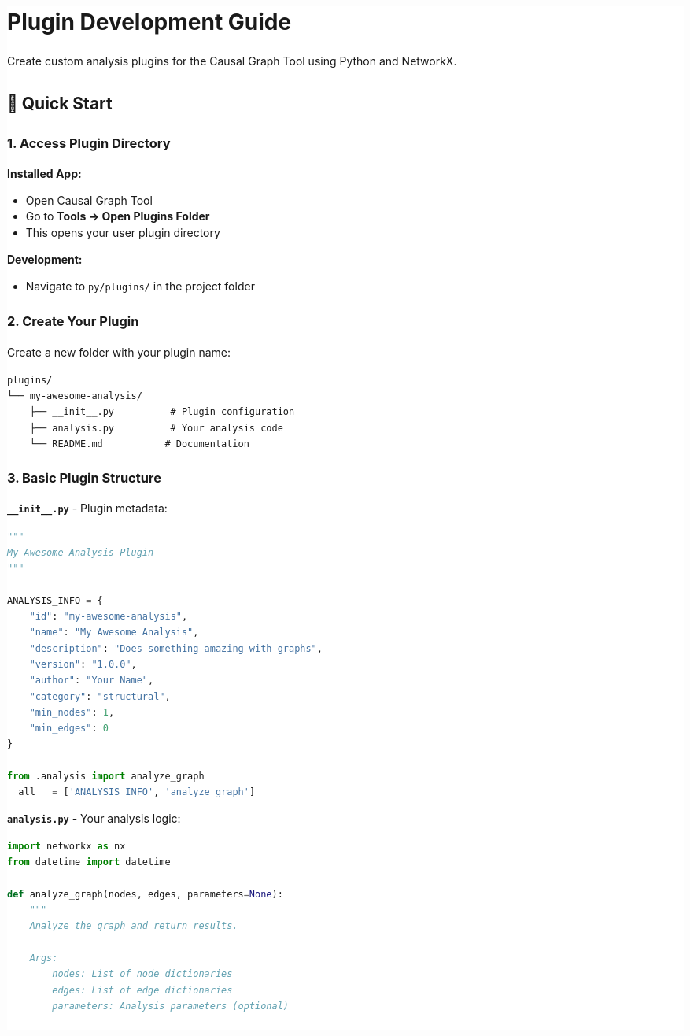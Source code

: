 # Plugin Development Guide

Create custom analysis plugins for the Causal Graph Tool using Python and NetworkX.

## 🚀 Quick Start

### 1. Access Plugin Directory

**Installed App:**
- Open Causal Graph Tool
- Go to **Tools → Open Plugins Folder**
- This opens your user plugin directory

**Development:**
- Navigate to `py/plugins/` in the project folder

### 2. Create Your Plugin

Create a new folder with your plugin name:
```
plugins/
└── my-awesome-analysis/
    ├── __init__.py          # Plugin configuration
    ├── analysis.py          # Your analysis code
    └── README.md           # Documentation
```

### 3. Basic Plugin Structure

**`__init__.py`** - Plugin metadata:
```python
"""
My Awesome Analysis Plugin
"""

ANALYSIS_INFO = {
    "id": "my-awesome-analysis",
    "name": "My Awesome Analysis",
    "description": "Does something amazing with graphs",
    "version": "1.0.0",
    "author": "Your Name",
    "category": "structural",
    "min_nodes": 1,
    "min_edges": 0
}

from .analysis import analyze_graph
__all__ = ['ANALYSIS_INFO', 'analyze_graph']
```

**`analysis.py`** - Your analysis logic:
```python
import networkx as nx
from datetime import datetime

def analyze_graph(nodes, edges, parameters=None):
    """
    Analyze the graph and return results.
    
    Args:
        nodes: List of node dictionaries
        edges: List of edge dictionaries
        parameters: Analysis parameters (optional)
    
```